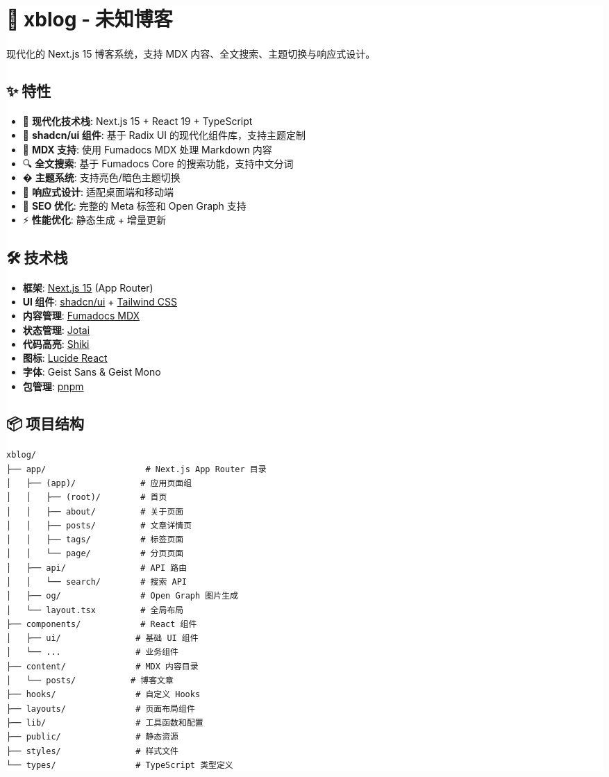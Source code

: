 # 🌟 xblog - 未知博客

现代化的 Next.js 15 博客系统，支持 MDX 内容、全文搜索、主题切换与响应式设计。

## ✨ 特性

- 🚀 **现代化技术栈**: Next.js 15 + React 19 + TypeScript
- 🎨 **shadcn/ui 组件**: 基于 Radix UI 的现代化组件库，支持主题定制
- 📝 **MDX 支持**: 使用 Fumadocs MDX 处理 Markdown 内容
- 🔍 **全文搜索**: 基于 Fumadocs Core 的搜索功能，支持中文分词
- � **主题系统**: 支持亮色/暗色主题切换
- 📱 **响应式设计**: 适配桌面端和移动端
- 🎯 **SEO 优化**: 完整的 Meta 标签和 Open Graph 支持
- ⚡ **性能优化**: 静态生成 + 增量更新

## 🛠️ 技术栈

- **框架**: [Next.js 15](https://nextjs.org/) (App Router)
- **UI 组件**: [shadcn/ui](https://ui.shadcn.com/) + [Tailwind CSS](https://tailwindcss.com/)
- **内容管理**: [Fumadocs MDX](https://fumadocs.vercel.app/)
- **状态管理**: [Jotai](https://jotai.org/)
- **代码高亮**: [Shiki](https://shiki.style/)
- **图标**: [Lucide React](https://lucide.dev/)
- **字体**: Geist Sans & Geist Mono
- **包管理**: [pnpm](https://pnpm.io/)

## 📦 项目结构

```
xblog/
├── app/                    # Next.js App Router 目录
│   ├── (app)/             # 应用页面组
│   │   ├── (root)/        # 首页
│   │   ├── about/         # 关于页面
│   │   ├── posts/         # 文章详情页
│   │   ├── tags/          # 标签页面
│   │   └── page/          # 分页页面
│   ├── api/               # API 路由
│   │   └── search/        # 搜索 API
│   ├── og/                # Open Graph 图片生成
│   └── layout.tsx         # 全局布局
├── components/            # React 组件
│   ├── ui/               # 基础 UI 组件
│   └── ...               # 业务组件
├── content/              # MDX 内容目录
│   └── posts/           # 博客文章
├── hooks/                # 自定义 Hooks
├── layouts/              # 页面布局组件
├── lib/                  # 工具函数和配置
├── public/               # 静态资源
├── styles/               # 样式文件
└── types/                # TypeScript 类型定义
```
